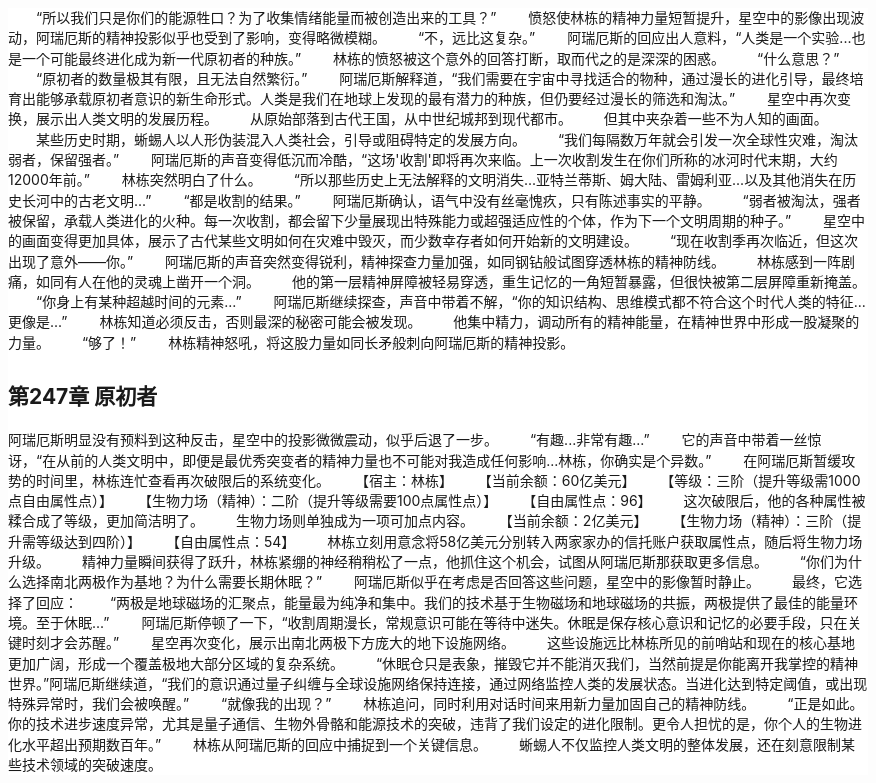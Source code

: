 　　“所以我们只是你们的能源牲口？为了收集情绪能量而被创造出来的工具？”
　　愤怒使林栋的精神力量短暂提升，星空中的影像出现波动，阿瑞厄斯的精神投影似乎也受到了影响，变得略微模糊。
　　“不，远比这复杂。”
　　阿瑞厄斯的回应出人意料，“人类是一个实验...也是一个可能最终进化成为新一代原初者的种族。”
　　林栋的愤怒被这个意外的回答打断，取而代之的是深深的困惑。
　　“什么意思？”
　　“原初者的数量极其有限，且无法自然繁衍。”
　　阿瑞厄斯解释道，“我们需要在宇宙中寻找适合的物种，通过漫长的进化引导，最终培育出能够承载原初者意识的新生命形式。人类是我们在地球上发现的最有潜力的种族，但仍要经过漫长的筛选和淘汰。”
　　星空中再次变换，展示出人类文明的发展历程。
　　从原始部落到古代王国，从中世纪城邦到现代都市。
　　但其中夹杂着一些不为人知的画面。
　　某些历史时期，蜥蜴人以人形伪装混入人类社会，引导或阻碍特定的发展方向。
　　“我们每隔数万年就会引发一次全球性灾难，淘汰弱者，保留强者。”
　　阿瑞厄斯的声音变得低沉而冷酷，“这场'收割'即将再次来临。上一次收割发生在你们所称的冰河时代末期，大约12000年前。”
　　林栋突然明白了什么。
　　“所以那些历史上无法解释的文明消失...亚特兰蒂斯、姆大陆、雷姆利亚...以及其他消失在历史长河中的古老文明...”
　　“都是收割的结果。”
　　阿瑞厄斯确认，语气中没有丝毫愧疚，只有陈述事实的平静。
　　“弱者被淘汰，强者被保留，承载人类进化的火种。每一次收割，都会留下少量展现出特殊能力或超强适应性的个体，作为下一个文明周期的种子。”
　　星空中的画面变得更加具体，展示了古代某些文明如何在灾难中毁灭，而少数幸存者如何开始新的文明建设。
　　“现在收割季再次临近，但这次出现了意外——你。”
　　阿瑞厄斯的声音突然变得锐利，精神探查力量加强，如同钢钻般试图穿透林栋的精神防线。
　　林栋感到一阵剧痛，如同有人在他的灵魂上凿开一个洞。
　　他的第一层精神屏障被轻易穿透，重生记忆的一角短暂暴露，但很快被第二层屏障重新掩盖。
　　“你身上有某种超越时间的元素...”
　　阿瑞厄斯继续探查，声音中带着不解，“你的知识结构、思维模式都不符合这个时代人类的特征...更像是...”
　　林栋知道必须反击，否则最深的秘密可能会被发现。
　　他集中精力，调动所有的精神能量，在精神世界中形成一股凝聚的力量。
　　“够了！”
　　林栋精神怒吼，将这股力量如同长矛般刺向阿瑞厄斯的精神投影。

## 第247章 原初者

阿瑞厄斯明显没有预料到这种反击，星空中的投影微微震动，似乎后退了一步。
　　“有趣...非常有趣...”
　　它的声音中带着一丝惊讶，“在从前的人类文明中，即便是最优秀突变者的精神力量也不可能对我造成任何影响...林栋，你确实是个异数。”
　　在阿瑞厄斯暂缓攻势的时间里，林栋连忙查看再次破限后的系统变化。
　　【宿主：林栋】
　　【当前余额：60亿美元】
　　【等级：三阶（提升等级需1000点自由属性点）】
　　【生物力场（精神）：二阶（提升等级需要100点属性点）】
　　【自由属性点：96】
　　这次破限后，他的各种属性被糅合成了等级，更加简洁明了。
　　生物力场则单独成为一项可加点内容。
　　【当前余额：2亿美元】
　　【生物力场（精神）：三阶（提升需等级达到四阶）】
　　【自由属性点：54】
　　林栋立刻用意念将58亿美元分别转入两家家办的信托账户获取属性点，随后将生物力场升级。
　　精神力量瞬间获得了跃升，林栋紧绷的神经稍稍松了一点，他抓住这个机会，试图从阿瑞厄斯那获取更多信息。
　　“你们为什么选择南北两极作为基地？为什么需要长期休眠？”
　　阿瑞厄斯似乎在考虑是否回答这些问题，星空中的影像暂时静止。
　　最终，它选择了回应：
　　“两极是地球磁场的汇聚点，能量最为纯净和集中。我们的技术基于生物磁场和地球磁场的共振，两极提供了最佳的能量环境。至于休眠...”
　　阿瑞厄斯停顿了一下，“收割周期漫长，常规意识可能在等待中迷失。休眠是保存核心意识和记忆的必要手段，只在关键时刻才会苏醒。”
　　星空再次变化，展示出南北两极下方庞大的地下设施网络。
　　这些设施远比林栋所见的前哨站和现在的核心基地更加广阔，形成一个覆盖极地大部分区域的复杂系统。
　　“休眠仓只是表象，摧毁它并不能消灭我们，当然前提是你能离开我掌控的精神世界。”阿瑞厄斯继续道，“我们的意识通过量子纠缠与全球设施网络保持连接，通过网络监控人类的发展状态。当进化达到特定阈值，或出现特殊异常时，我们会被唤醒。”
　　“就像我的出现？”
　　林栋追问，同时利用对话时间来用新力量加固自己的精神防线。
　　“正是如此。你的技术进步速度异常，尤其是量子通信、生物外骨骼和能源技术的突破，违背了我们设定的进化限制。更令人担忧的是，你个人的生物进化水平超出预期数百年。”
　　林栋从阿瑞厄斯的回应中捕捉到一个关键信息。
　　蜥蜴人不仅监控人类文明的整体发展，还在刻意限制某些技术领域的突破速度。